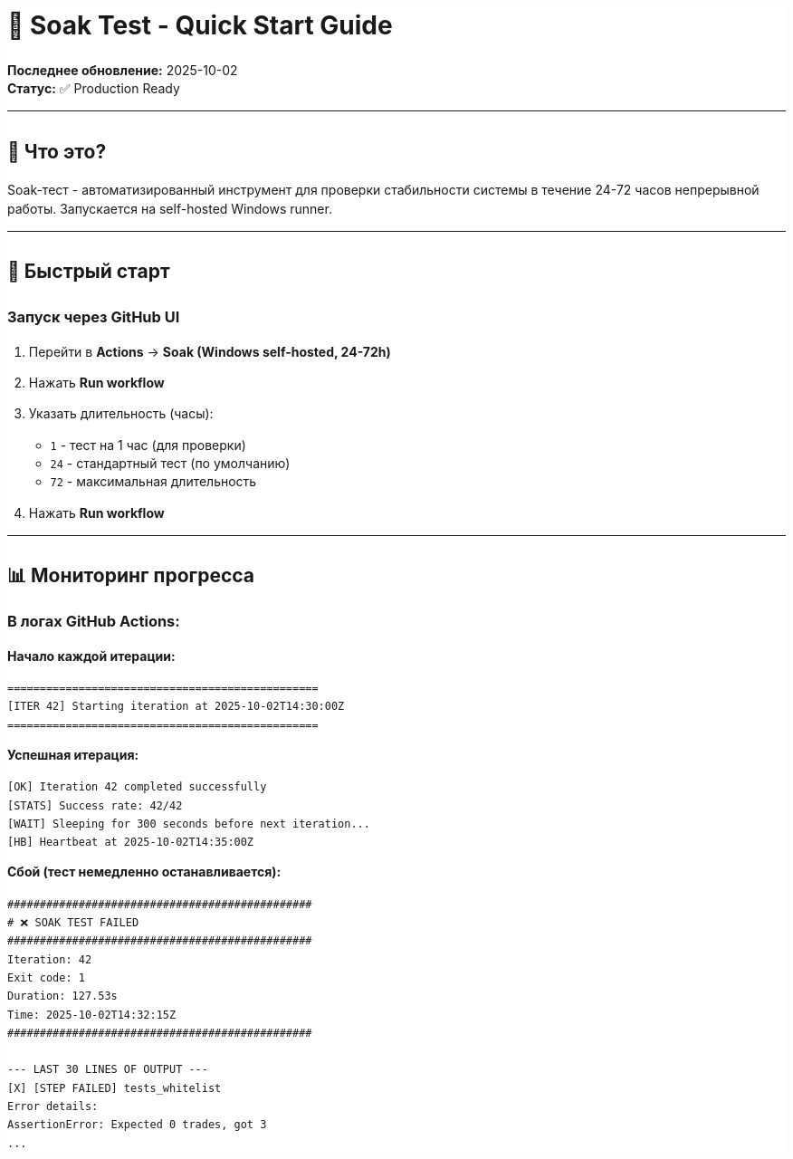 # 🚀 Soak Test - Quick Start Guide

**Последнее обновление:** 2025-10-02  
**Статус:** ✅ Production Ready

---

## 📌 Что это?

Soak-тест - автоматизированный инструмент для проверки стабильности системы в течение 24-72 часов непрерывной работы. Запускается на self-hosted Windows runner.

---

## 🎯 Быстрый старт

### Запуск через GitHub UI

1. Перейти в **Actions** → **Soak (Windows self-hosted, 24-72h)**
2. Нажать **Run workflow**
3. Указать длительность (часы):
   - `1` - тест на 1 час (для проверки)
   - `24` - стандартный тест (по умолчанию)
   - `72` - максимальная длительность

4. Нажать **Run workflow**

---

## 📊 Мониторинг прогресса

### В логах GitHub Actions:

**Начало каждой итерации:**
```
================================================
[ITER 42] Starting iteration at 2025-10-02T14:30:00Z
================================================
```

**Успешная итерация:**
```
[OK] Iteration 42 completed successfully
[STATS] Success rate: 42/42
[WAIT] Sleeping for 300 seconds before next iteration...
[HB] Heartbeat at 2025-10-02T14:35:00Z
```

**Сбой (тест немедленно останавливается):**
```
###############################################
# ❌ SOAK TEST FAILED
###############################################
Iteration: 42
Exit code: 1
Duration: 127.53s
Time: 2025-10-02T14:32:15Z
###############################################

--- LAST 30 LINES OF OUTPUT ---
[X] [STEP FAILED] tests_whitelist
Error details:
AssertionError: Expected 0 trades, got 3
...
```